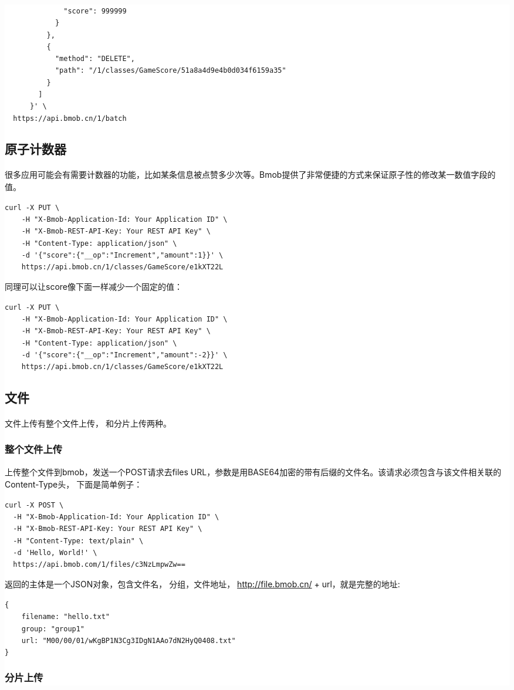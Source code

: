 ```
              "score": 999999
            }
          },
          {
            "method": "DELETE",
            "path": "/1/classes/GameScore/51a8a4d9e4b0d034f6159a35"
          }
        ]
      }' \
  https://api.bmob.cn/1/batch
```

## 原子计数器
很多应用可能会有需要计数器的功能，比如某条信息被点赞多少次等。Bmob提供了非常便捷的方式来保证原子性的修改某一数值字段的值。
```
curl -X PUT \
    -H "X-Bmob-Application-Id: Your Application ID" \
    -H "X-Bmob-REST-API-Key: Your REST API Key" \
    -H "Content-Type: application/json" \
    -d '{"score":{"__op":"Increment","amount":1}}' \
    https://api.bmob.cn/1/classes/GameScore/e1kXT22L
```
同理可以让score像下面一样减少一个固定的值：
```
curl -X PUT \
    -H "X-Bmob-Application-Id: Your Application ID" \
    -H "X-Bmob-REST-API-Key: Your REST API Key" \
    -H "Content-Type: application/json" \
    -d '{"score":{"__op":"Increment","amount":-2}}' \
    https://api.bmob.cn/1/classes/GameScore/e1kXT22L
```

## 文件
文件上传有整个文件上传， 和分片上传两种。

### 整个文件上传
上传整个文件到bmob，发送一个POST请求去files URL，参数是用BASE64加密的带有后缀的文件名。该请求必须包含与该文件相关联的Content-Type头， 下面是简单例子：
```
curl -X POST \
  -H "X-Bmob-Application-Id: Your Application ID" \
  -H "X-Bmob-REST-API-Key: Your REST API Key" \
  -H "Content-Type: text/plain" \
  -d 'Hello, World!' \
  https://api.bmob.com/1/files/c3NzLmpwZw==
```
返回的主体是一个JSON对象，包含文件名， 分组，文件地址，  http://file.bmob.cn/ + url，就是完整的地址:
```
{
	filename: "hello.txt"
	group: "group1"
	url: "M00/00/01/wKgBP1N3Cg3IDgN1AAo7dN2HyQ0408.txt"
}
```
### 分片上传
